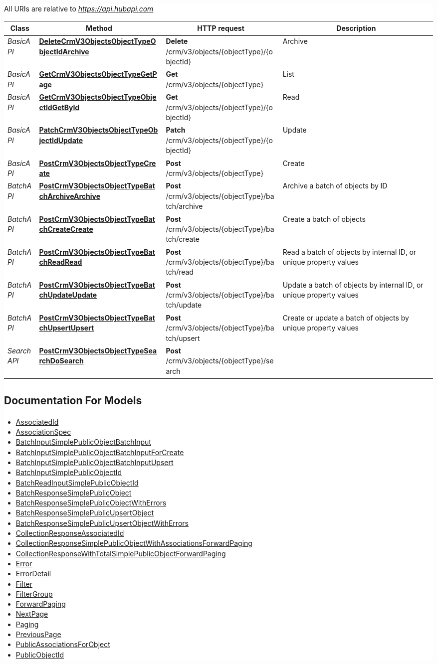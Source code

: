 All URIs are relative to *https://api.hubapi.com*

Class | Method | HTTP request | Description
------------ | ------------- | ------------- | -------------
*BasicAPI* | [**DeleteCrmV3ObjectsObjectTypeObjectIdArchive**](docs/BasicAPI.md#deletecrmv3objectsobjecttypeobjectidarchive) | **Delete** /crm/v3/objects/{objectType}/{objectId} | Archive
*BasicAPI* | [**GetCrmV3ObjectsObjectTypeGetPage**](docs/BasicAPI.md#getcrmv3objectsobjecttypegetpage) | **Get** /crm/v3/objects/{objectType} | List
*BasicAPI* | [**GetCrmV3ObjectsObjectTypeObjectIdGetById**](docs/BasicAPI.md#getcrmv3objectsobjecttypeobjectidgetbyid) | **Get** /crm/v3/objects/{objectType}/{objectId} | Read
*BasicAPI* | [**PatchCrmV3ObjectsObjectTypeObjectIdUpdate**](docs/BasicAPI.md#patchcrmv3objectsobjecttypeobjectidupdate) | **Patch** /crm/v3/objects/{objectType}/{objectId} | Update
*BasicAPI* | [**PostCrmV3ObjectsObjectTypeCreate**](docs/BasicAPI.md#postcrmv3objectsobjecttypecreate) | **Post** /crm/v3/objects/{objectType} | Create
*BatchAPI* | [**PostCrmV3ObjectsObjectTypeBatchArchiveArchive**](docs/BatchAPI.md#postcrmv3objectsobjecttypebatcharchivearchive) | **Post** /crm/v3/objects/{objectType}/batch/archive | Archive a batch of objects by ID
*BatchAPI* | [**PostCrmV3ObjectsObjectTypeBatchCreateCreate**](docs/BatchAPI.md#postcrmv3objectsobjecttypebatchcreatecreate) | **Post** /crm/v3/objects/{objectType}/batch/create | Create a batch of objects
*BatchAPI* | [**PostCrmV3ObjectsObjectTypeBatchReadRead**](docs/BatchAPI.md#postcrmv3objectsobjecttypebatchreadread) | **Post** /crm/v3/objects/{objectType}/batch/read | Read a batch of objects by internal ID, or unique property values
*BatchAPI* | [**PostCrmV3ObjectsObjectTypeBatchUpdateUpdate**](docs/BatchAPI.md#postcrmv3objectsobjecttypebatchupdateupdate) | **Post** /crm/v3/objects/{objectType}/batch/update | Update a batch of objects by internal ID, or unique property values
*BatchAPI* | [**PostCrmV3ObjectsObjectTypeBatchUpsertUpsert**](docs/BatchAPI.md#postcrmv3objectsobjecttypebatchupsertupsert) | **Post** /crm/v3/objects/{objectType}/batch/upsert | Create or update a batch of objects by unique property values
*SearchAPI* | [**PostCrmV3ObjectsObjectTypeSearchDoSearch**](docs/SearchAPI.md#postcrmv3objectsobjecttypesearchdosearch) | **Post** /crm/v3/objects/{objectType}/search | 


## Documentation For Models

 - [AssociatedId](docs/AssociatedId.md)
 - [AssociationSpec](docs/AssociationSpec.md)
 - [BatchInputSimplePublicObjectBatchInput](docs/BatchInputSimplePublicObjectBatchInput.md)
 - [BatchInputSimplePublicObjectBatchInputForCreate](docs/BatchInputSimplePublicObjectBatchInputForCreate.md)
 - [BatchInputSimplePublicObjectBatchInputUpsert](docs/BatchInputSimplePublicObjectBatchInputUpsert.md)
 - [BatchInputSimplePublicObjectId](docs/BatchInputSimplePublicObjectId.md)
 - [BatchReadInputSimplePublicObjectId](docs/BatchReadInputSimplePublicObjectId.md)
 - [BatchResponseSimplePublicObject](docs/BatchResponseSimplePublicObject.md)
 - [BatchResponseSimplePublicObjectWithErrors](docs/BatchResponseSimplePublicObjectWithErrors.md)
 - [BatchResponseSimplePublicUpsertObject](docs/BatchResponseSimplePublicUpsertObject.md)
 - [BatchResponseSimplePublicUpsertObjectWithErrors](docs/BatchResponseSimplePublicUpsertObjectWithErrors.md)
 - [CollectionResponseAssociatedId](docs/CollectionResponseAssociatedId.md)
 - [CollectionResponseSimplePublicObjectWithAssociationsForwardPaging](docs/CollectionResponseSimplePublicObjectWithAssociationsForwardPaging.md)
 - [CollectionResponseWithTotalSimplePublicObjectForwardPaging](docs/CollectionResponseWithTotalSimplePublicObjectForwardPaging.md)
 - [Error](docs/Error.md)
 - [ErrorDetail](docs/ErrorDetail.md)
 - [Filter](docs/Filter.md)
 - [FilterGroup](docs/FilterGroup.md)
 - [ForwardPaging](docs/ForwardPaging.md)
 - [NextPage](docs/NextPage.md)
 - [Paging](docs/Paging.md)
 - [PreviousPage](docs/PreviousPage.md)
 - [PublicAssociationsForObject](docs/PublicAssociationsForObject.md)
 - [PublicObjectId](docs/PublicObjectId.md)